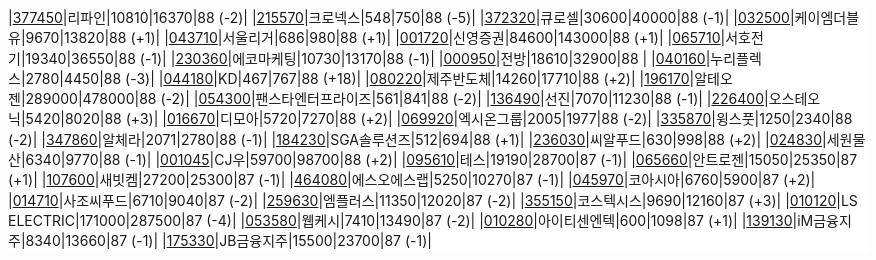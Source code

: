 |[377450](https://finance.daum.net/quotes/A377450)|리파인|10810|16370|88 (-2)|
|[215570](https://finance.daum.net/quotes/A215570)|크로넥스|548|750|88 (-5)|
|[372320](https://finance.daum.net/quotes/A372320)|큐로셀|30600|40000|88 (-1)|
|[032500](https://finance.daum.net/quotes/A032500)|케이엠더블유|9670|13820|88 (+1)|
|[043710](https://finance.daum.net/quotes/A043710)|서울리거|686|980|88 (+1)|
|[001720](https://finance.daum.net/quotes/A001720)|신영증권|84600|143000|88 (+1)|
|[065710](https://finance.daum.net/quotes/A065710)|서호전기|19340|36550|88 (-1)|
|[230360](https://finance.daum.net/quotes/A230360)|에코마케팅|10730|13170|88 (-1)|
|[000950](https://finance.daum.net/quotes/A000950)|전방|18610|32900|88 |
|[040160](https://finance.daum.net/quotes/A040160)|누리플렉스|2780|4450|88 (-3)|
|[044180](https://finance.daum.net/quotes/A044180)|KD|467|767|88 (+18)|
|[080220](https://finance.daum.net/quotes/A080220)|제주반도체|14260|17710|88 (+2)|
|[196170](https://finance.daum.net/quotes/A196170)|알테오젠|289000|478000|88 (-2)|
|[054300](https://finance.daum.net/quotes/A054300)|팬스타엔터프라이즈|561|841|88 (-2)|
|[136490](https://finance.daum.net/quotes/A136490)|선진|7070|11230|88 (-1)|
|[226400](https://finance.daum.net/quotes/A226400)|오스테오닉|5420|8020|88 (+3)|
|[016670](https://finance.daum.net/quotes/A016670)|디모아|5720|7270|88 (+2)|
|[069920](https://finance.daum.net/quotes/A069920)|엑시온그룹|2005|1977|88 (-2)|
|[335870](https://finance.daum.net/quotes/A335870)|윙스풋|1250|2340|88 (-2)|
|[347860](https://finance.daum.net/quotes/A347860)|알체라|2071|2780|88 (-1)|
|[184230](https://finance.daum.net/quotes/A184230)|SGA솔루션즈|512|694|88 (+1)|
|[236030](https://finance.daum.net/quotes/A236030)|씨알푸드|630|998|88 (+2)|
|[024830](https://finance.daum.net/quotes/A024830)|세원물산|6340|9770|88 (-1)|
|[001045](https://finance.daum.net/quotes/A001045)|CJ우|59700|98700|88 (+2)|
|[095610](https://finance.daum.net/quotes/A095610)|테스|19190|28700|87 (-1)|
|[065660](https://finance.daum.net/quotes/A065660)|안트로젠|15050|25350|87 (+1)|
|[107600](https://finance.daum.net/quotes/A107600)|새빗켐|27200|25300|87 (-1)|
|[464080](https://finance.daum.net/quotes/A464080)|에스오에스랩|5250|10270|87 (-1)|
|[045970](https://finance.daum.net/quotes/A045970)|코아시아|6760|5900|87 (+2)|
|[014710](https://finance.daum.net/quotes/A014710)|사조씨푸드|6710|9040|87 (-2)|
|[259630](https://finance.daum.net/quotes/A259630)|엠플러스|11350|12020|87 (-2)|
|[355150](https://finance.daum.net/quotes/A355150)|코스텍시스|9690|12160|87 (+3)|
|[010120](https://finance.daum.net/quotes/A010120)|LS ELECTRIC|171000|287500|87 (-4)|
|[053580](https://finance.daum.net/quotes/A053580)|웹케시|7410|13490|87 (-2)|
|[010280](https://finance.daum.net/quotes/A010280)|아이티센엔텍|600|1098|87 (+1)|
|[139130](https://finance.daum.net/quotes/A139130)|iM금융지주|8340|13660|87 (-1)|
|[175330](https://finance.daum.net/quotes/A175330)|JB금융지주|15500|23700|87 (-1)|